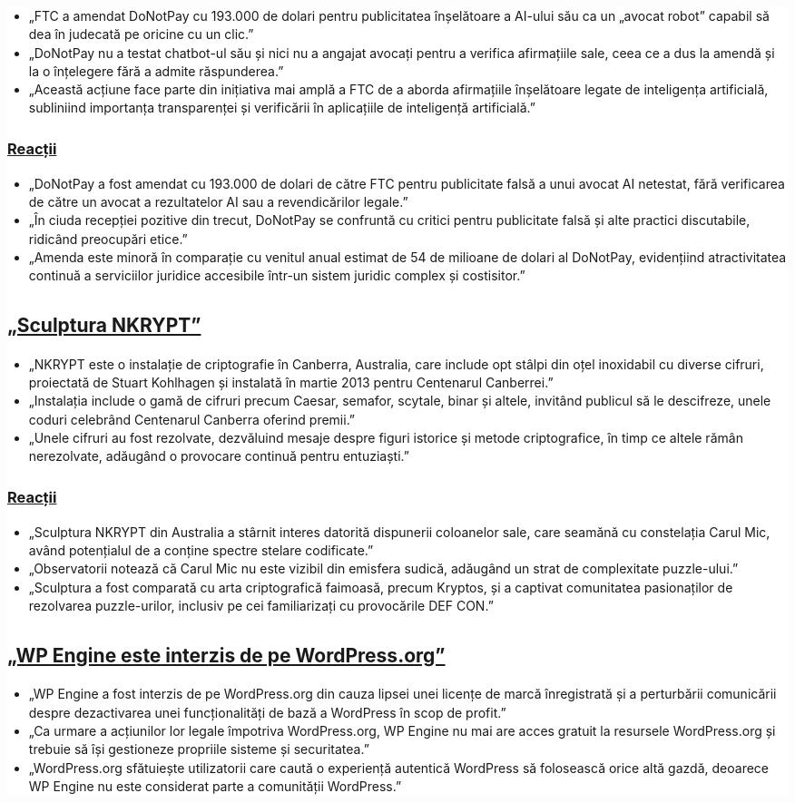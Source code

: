 - „FTC a amendat DoNotPay cu 193.000 de dolari pentru publicitatea înșelătoare a AI-ului său ca un „avocat robot” capabil să dea în judecată pe oricine cu un clic.”
- „DoNotPay nu a testat chatbot-ul său și nici nu a angajat avocați pentru a verifica afirmațiile sale, ceea ce a dus la amendă și la o înțelegere fără a admite răspunderea.”
- „Această acțiune face parte din inițiativa mai amplă a FTC de a aborda afirmațiile înșelătoare legate de inteligența artificială, subliniind importanța transparenței și verificării în aplicațiile de inteligență artificială.”

### [Reacții](https://news.ycombinator.com/item?id=41659324)

- „DoNotPay a fost amendat cu 193.000 de dolari de către FTC pentru publicitate falsă a unui avocat AI netestat, fără verificarea de către un avocat a rezultatelor AI sau a revendicărilor legale.”
- „În ciuda recepției pozitive din trecut, DoNotPay se confruntă cu critici pentru publicitate falsă și alte practici discutabile, ridicând preocupări etice.”
- „Amenda este minoră în comparație cu venitul anual estimat de 54 de milioane de dolari al DoNotPay, evidențiind atractivitatea continuă a serviciilor juridice accesibile într-un sistem juridic complex și costisitor.”

## [„Sculptura NKRYPT”](https://www.meme.net.au/nkrypt/)

- „NKRYPT este o instalație de criptografie în Canberra, Australia, care include opt stâlpi din oțel inoxidabil cu diverse cifruri, proiectată de Stuart Kohlhagen și instalată în martie 2013 pentru Centenarul Canberrei.”
- „Instalația include o gamă de cifruri precum Caesar, semafor, scytale, binar și altele, invitând publicul să le descifreze, unele coduri celebrând Centenarul Canberra oferind premii.”
- „Unele cifruri au fost rezolvate, dezvăluind mesaje despre figuri istorice și metode criptografice, în timp ce altele rămân nerezolvate, adăugând o provocare continuă pentru entuziaști.”

### [Reacții](https://news.ycombinator.com/item?id=41658766)

- „Sculptura NKRYPT din Australia a stârnit interes datorită dispunerii coloanelor sale, care seamănă cu constelația Carul Mic, având potențialul de a conține spectre stelare codificate.”
- „Observatorii notează că Carul Mic nu este vizibil din emisfera sudică, adăugând un strat de complexitate puzzle-ului.”
- „Sculptura a fost comparată cu arta criptografică faimoasă, precum Kryptos, și a captivat comunitatea pasionaților de rezolvarea puzzle-urilor, inclusiv pe cei familiarizați cu provocările DEF CON.”

## [„WP Engine este interzis de pe WordPress.org”](https://wordpress.org/news/2024/09/wp-engine-banned/)

- „WP Engine a fost interzis de pe WordPress.org din cauza lipsei unei licențe de marcă înregistrată și a perturbării comunicării despre dezactivarea unei funcționalități de bază a WordPress în scop de profit.”
- „Ca urmare a acțiunilor lor legale împotriva WordPress.org, WP Engine nu mai are acces gratuit la resursele WordPress.org și trebuie să își gestioneze propriile sisteme și securitatea.”
- „WordPress.org sfătuiește utilizatorii care caută o experiență autentică WordPress să folosească orice altă gazdă, deoarece WP Engine nu este considerat parte a comunității WordPress.”
